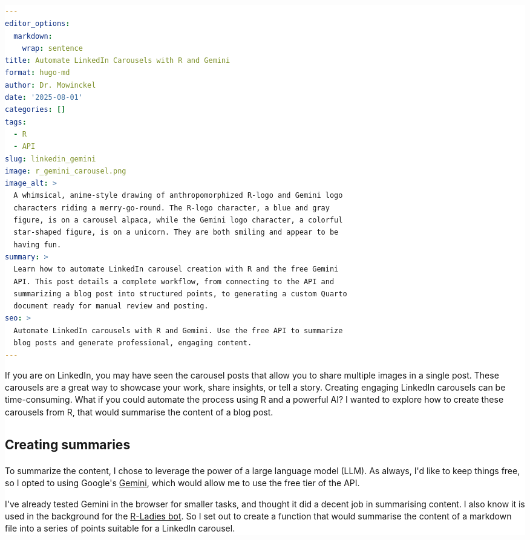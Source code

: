 ```yaml
---
editor_options:
  markdown:
    wrap: sentence
title: Automate LinkedIn Carousels with R and Gemini
format: hugo-md
author: Dr. Mowinckel
date: '2025-08-01'
categories: []
tags:
  - R
  - API
slug: linkedin_gemini
image: r_gemini_carousel.png
image_alt: >
  A whimsical, anime-style drawing of anthropomorphized R-logo and Gemini logo
  characters riding a merry-go-round. The R-logo character, a blue and gray
  figure, is on a carousel alpaca, while the Gemini logo character, a colorful
  star-shaped figure, is on a unicorn. They are both smiling and appear to be
  having fun.
summary: >
  Learn how to automate LinkedIn carousel creation with R and the free Gemini
  API. This post details a complete workflow, from connecting to the API and
  summarizing a blog post into structured points, to generating a custom Quarto
  document ready for manual review and posting.
seo: >
  Automate LinkedIn carousels with R and Gemini. Use the free API to summarize
  blog posts and generate professional, engaging content.
---
```



If you are on LinkedIn, you may have seen the carousel posts that allow you to share multiple images in a single post.
These carousels are a great way to showcase your work, share insights, or tell a story.
Creating engaging LinkedIn carousels can be time-consuming.
What if you could automate the process using R and a powerful AI?
I wanted to explore how to create these carousels from R, that would summarise the content of a blog post.

## Creating summaries

To summarize the content, I chose to leverage the power of a large language model (LLM).
As always, I'd like to keep things free, so I opted to using Google's [Gemini](https://gemini.google.com/app), which would allow me to use the free tier of the API.

I've already tested Gemini in the browser for smaller tasks, and thought it did a decent job in summarising content.
I also know it is used in the background for the [R-Ladies bot](https://cosimameyer.com/post/2023-04-25-building-mastodon-bots-and-promoting-the-community/).
So I set out to create a function that would summarise the content of a markdown file into a series of points suitable for a LinkedIn carousel.
